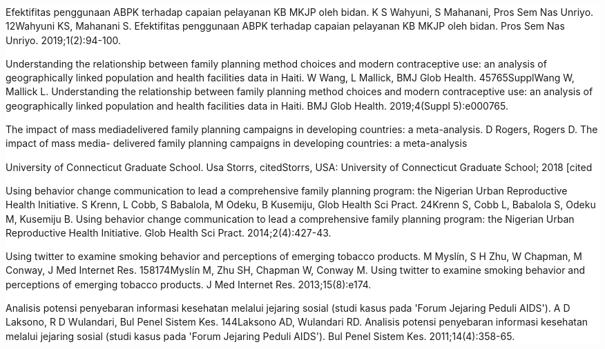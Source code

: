 Efektifitas penggunaan ABPK terhadap capaian pelayanan KB MKJP oleh bidan. K S Wahyuni, S Mahanani, Pros Sem Nas Unriyo. 12Wahyuni KS, Mahanani S. Efektifitas penggunaan ABPK terhadap capaian pelayanan KB MKJP oleh bidan. Pros Sem Nas Unriyo. 2019;1(2):94-100.

Understanding the relationship between family planning method choices and modern contraceptive use: an analysis of geographically linked population and health facilities data in Haiti. W Wang, L Mallick, BMJ Glob Health. 45765SupplWang W, Mallick L. Understanding the relationship between family planning method choices and modern contraceptive use: an analysis of geographically linked population and health facilities data in Haiti. BMJ Glob Health. 2019;4(Suppl 5):e000765.

The impact of mass mediadelivered family planning campaigns in developing countries: a meta-analysis. D Rogers, Rogers D. The impact of mass media- delivered family planning campaigns in developing countries: a meta-analysis

University of Connecticut Graduate School. Usa Storrs, citedStorrs, USA: University of Connecticut Graduate School; 2018 [cited

Using behavior change communication to lead a comprehensive family planning program: the Nigerian Urban Reproductive Health Initiative. S Krenn, L Cobb, S Babalola, M Odeku, B Kusemiju, Glob Health Sci Pract. 24Krenn S, Cobb L, Babalola S, Odeku M, Kusemiju B. Using behavior change communication to lead a comprehensive family planning program: the Nigerian Urban Reproductive Health Initiative. Glob Health Sci Pract. 2014;2(4):427-43.

Using twitter to examine smoking behavior and perceptions of emerging tobacco products. M Myslín, S H Zhu, W Chapman, M Conway, J Med Internet Res. 158174Myslín M, Zhu SH, Chapman W, Conway M. Using twitter to examine smoking behavior and perceptions of emerging tobacco products. J Med Internet Res. 2013;15(8):e174.

Analisis potensi penyebaran informasi kesehatan melalui jejaring sosial (studi kasus pada 'Forum Jejaring Peduli AIDS'). A D Laksono, R D Wulandari, Bul Penel Sistem Kes. 144Laksono AD, Wulandari RD. Analisis potensi penyebaran informasi kesehatan melalui jejaring sosial (studi kasus pada 'Forum Jejaring Peduli AIDS'). Bul Penel Sistem Kes. 2011;14(4):358-65.
